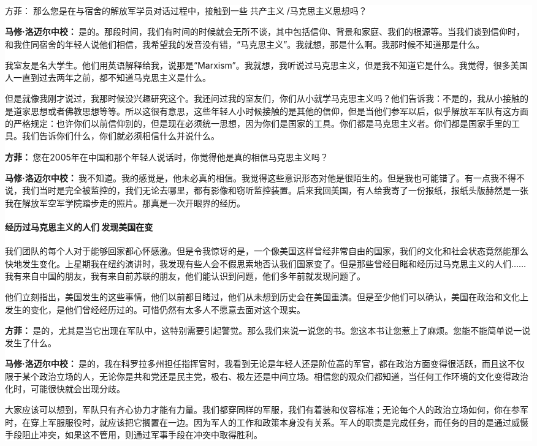   方菲：
 </strong>
 那么您是在与宿舍的解放军学员对话过程中，接触到一些
 <ok href="https://www.epochtimes.com/gb/tag/%E5%85%B1%E4%BA%A7%E4%B8%BB%E4%B9%89.html">
  共产主义
 </ok>
 /马克思主义思想吗？
</p>
<p>
 <strong>
  马修‧洛迈尔中校：
 </strong>
 是的。那段时间，我们有时间的时候就会无所不谈，其中包括信仰、背景和家庭、我们的根源等。当我们谈到信仰时，和我住同宿舍的年轻人说他们相信，我希望我的发音没有错，“马克思主义”。我就想，那是什么啊。我那时候不知道那是什么。
</p>
<p>
 我室友是名大学生。他们用英语解释给我，说那是“Marxism”。我就想，我听说过马克思主义，但是我不知道它是什么。我觉得，很多美国人一直到过去两年之前，都不知道马克思主义是什么。
</p>
<p>
 但是就像我刚才说过，我那时候没兴趣研究这个。我还问过我的室友们，你们从小就学马克思主义吗？他们告诉我：不是的，我从小接触的是道家思想或者佛教思想等等。所以这很有意思，这些年轻人小时候接触的是其他的信仰，但是当他们参军以后，似乎解放军军队有这方面的严格规定：也许你们以前信仰别的，但是现在必须统一思想，因为你们是国家的工具。你们都是马克思主义者。你们都是国家手里的工具。我们告诉你们什么，你们就必须相信什么并说什么。
</p>
<p>
 <strong>
  方菲：
 </strong>
 您在2005年在中国和那个年轻人说话时，你觉得他是真的相信马克思主义吗？
</p>
<p>
 <strong>
  马修‧洛迈尔中校：
 </strong>
 我不知道。我的感觉是，他未必真的相信。我觉得这些意识形态对他是很陌生的。但是我也可能错了。有一点我不得不说，我们当时是完全被监控的，我们无论去哪里，都有影像和窃听监控装置。后来我回美国，有人给我寄了一份报纸，报纸头版赫然是一张我在解放军空军学院踏步走的照片。那真是一次开眼界的经历。
</p>
<h4>
 经历过马克思主义的人们 发现美国在变
</h4>
<p>
 我们团队的每个人对于能够回家都心怀感激。但是令我惊讶的是，一个像美国这样曾经非常自由的国家，我们的文化和社会状态竟然能那么快地发生变化。上星期我在纽约演讲时，我发现有些人会不假思索地否认我们国家变了。但是那些曾经目睹和经历过马克思主义的人们……我有来自中国的朋友，我有来自前苏联的朋友，他们能认识到问题，他们多年前就发现问题了。
</p>
<p>
 他们立刻指出，美国发生的这些事情，他们以前都目睹过，他们从未想到历史会在美国重演。但是至少他们可以确认，美国在政治和文化上发生的变化，是他们曾经经历过的。可惜仍然有太多人不愿意去面对这个现实。
</p>
<p>
 <strong>
  方菲：
 </strong>
 是的，尤其是当它出现在军队中，这特别需要引起警觉。那么我们来说一说您的书。您这本书让您惹上了麻烦。您能不能简单说一说发生了什么。
</p>
<p>
 <strong>
  马修‧洛迈尔中校：
 </strong>
 是的，我在科罗拉多州担任指挥官时，我看到无论是年轻人还是阶位高的军官，都在政治方面变得很活跃，而且这不仅限于某个政治立场的人，无论你是共和党还是民主党，极右、极左还是中间立场。相信您的观众们都知道，当任何工作环境的文化变得政治化时，可能很快就会出现分歧。
</p>
<p>
 大家应该可以想到，军队只有齐心协力才能有力量。我们都穿同样的军服，我们有着装和仪容标准；无论每个人的政治立场如何，你在参军时，在穿上军服服役时，就应该把它搁置在一边。因为军人的工作和政策本身没有关系。军人的职责是完成任务，而任务的目的是通过威慑手段阻止冲突，如果这不管用，则通过军事手段在冲突中取得胜利。
</p>
<p>
